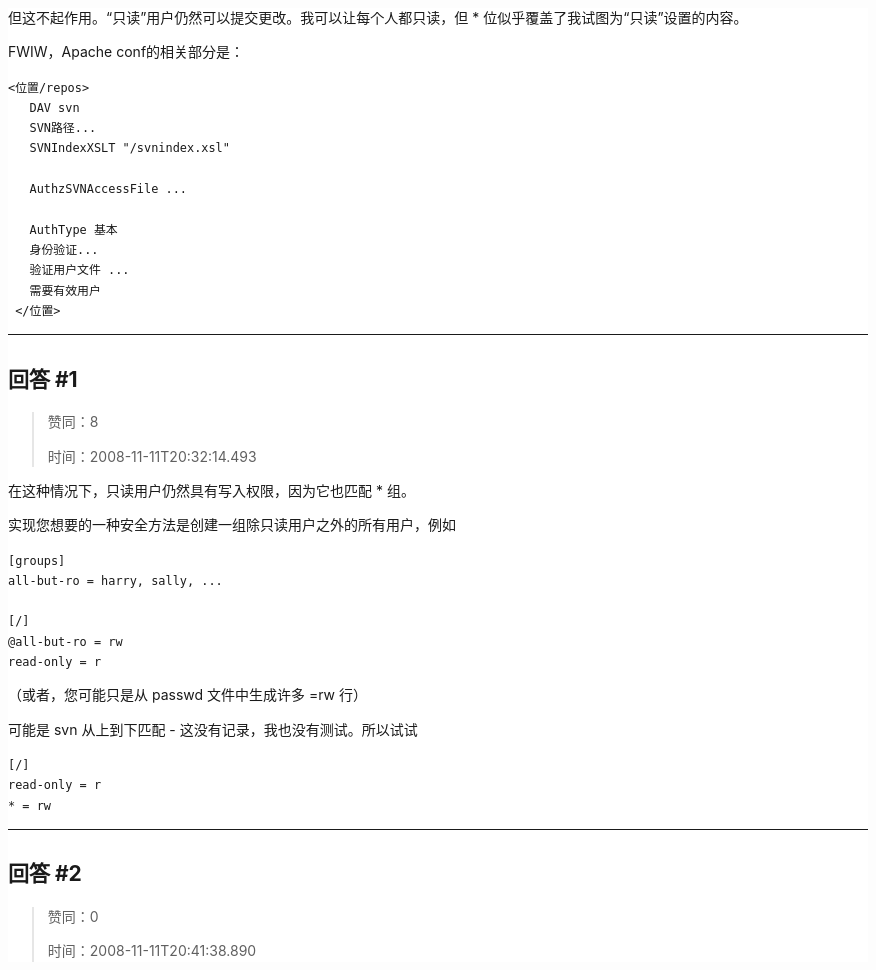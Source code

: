 但这不起作用。“只读”用户仍然可以提交更改。我可以让每个人都只读，但 * 位似乎覆盖了我试图为“只读”设置的内容。

FWIW，Apache conf的相关部分是：

```
<位置/repos>
   DAV svn
   SVN路径...
   SVNIndexXSLT "/svnindex.xsl"

   AuthzSVNAccessFile ...

   AuthType 基本
   身份验证...
   验证用户文件 ...
   需要有效用户
 </位置>

```

* * *

## 回答 #1

> 赞同：8
> 
> 时间：2008-11-11T20:32:14.493

在这种情况下，只读用户仍然具有写入权限，因为它也匹配 * 组。

实现您想要的一种安全方法是创建一组除只读用户之外的所有用户，例如

```
[groups]
all-but-ro = harry, sally, ...

[/]
@all-but-ro = rw
read-only = r 
```

（或者，您可能只是从 passwd 文件中生成许多 =rw 行）

可能是 svn 从上到下匹配 - 这没有记录，我也没有测试。所以试试

```
[/]
read-only = r
* = rw 
```

* * *

## 回答 #2

> 赞同：0
> 
> 时间：2008-11-11T20:41:38.890
